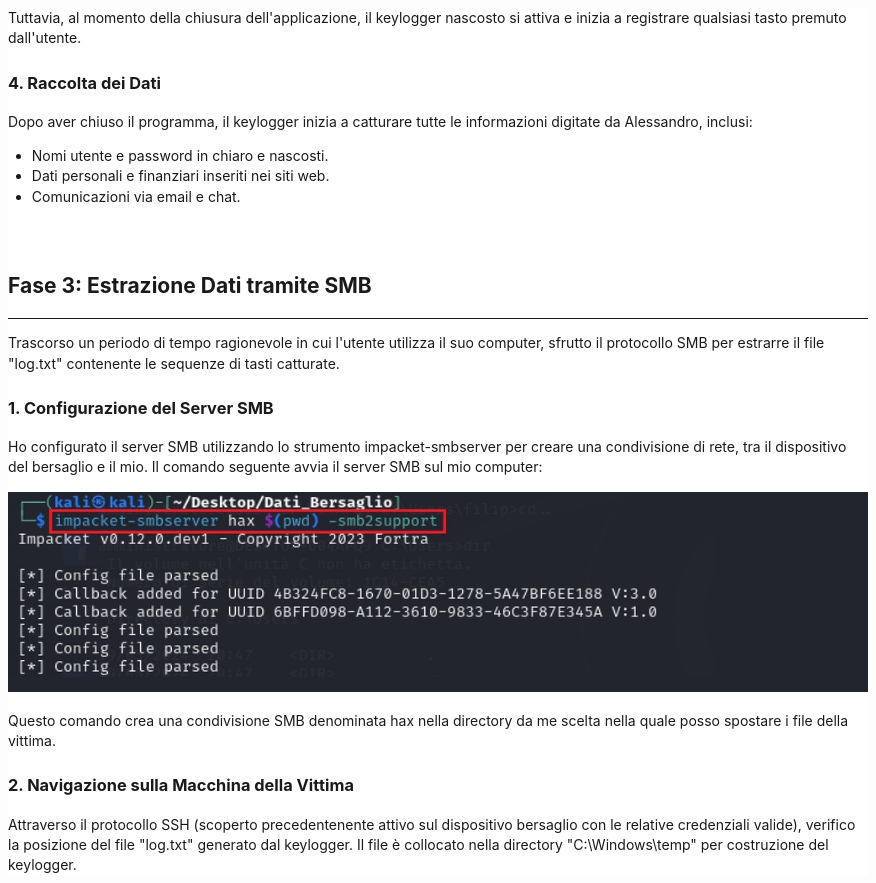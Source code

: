 Tuttavia, al momento della chiusura dell'applicazione, il keylogger nascosto si attiva e inizia a registrare qualsiasi tasto premuto dall'utente.

### 4. Raccolta dei Dati

Dopo aver chiuso il programma, il keylogger inizia a catturare tutte le informazioni digitate da Alessandro, inclusi:

+ Nomi utente e password in chiaro e nascosti.
+ Dati personali e finanziari inseriti nei siti web.
+ Comunicazioni via email e chat.

<br>

## **Fase 3: Estrazione Dati tramite SMB**

---

Trascorso un periodo di tempo ragionevole in cui l'utente utilizza il suo computer, sfrutto il protocollo SMB per estrarre il file "log.txt" contenente le sequenze di tasti catturate.

### 1. Configurazione del Server SMB

Ho configurato il server SMB utilizzando lo strumento impacket-smbserver per creare una condivisione di rete, tra il dispositivo del bersaglio e il mio. Il comando seguente avvia il server SMB sul mio computer:

![Descrizione immagine](./images/Inizio_SMB.jpg)

Questo comando crea una condivisione SMB denominata hax nella directory da me scelta nella quale posso spostare i file della vittima.

### 2. Navigazione sulla Macchina della Vittima

Attraverso il protocollo SSH (scoperto precedentenente attivo sul dispositivo bersaglio con le relative credenziali valide), verifico la posizione del file "log.txt" generato dal keylogger. Il file è collocato nella directory "C:\Windows\temp" per costruzione del keylogger.
